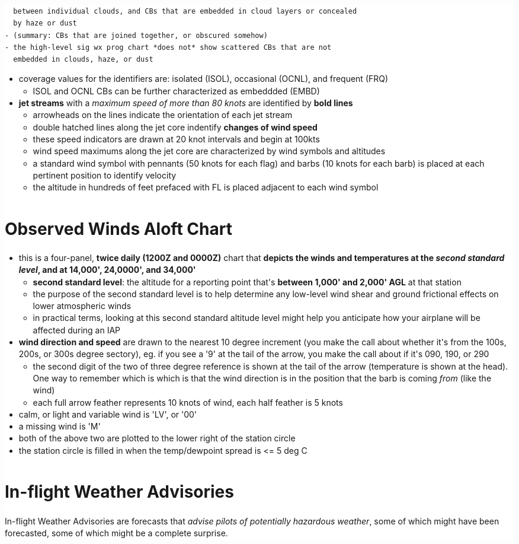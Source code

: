       between individual clouds, and CBs that are embedded in cloud layers or concealed
      by haze or dust
    - (summary: CBs that are joined together, or obscured somehow)
    - the high-level sig wx prog chart *does not* show scattered CBs that are not
      embedded in clouds, haze, or dust
 - coverage values for the identifiers are: isolated (ISOL), occasional (OCNL), and
   frequent (FRQ)
    - ISOL and OCNL CBs can be further characterized as embeddded (EMBD)
 - **jet streams** with a *maximum speed of more than 80 knots* are identified by
   **bold lines**
     - arrowheads on the lines indicate the orientation of each jet stream
     - double hatched lines along the jet core indentify **changes of wind speed**
     - these speed indicators are drawn at 20 knot intervals and begin at 100kts
     - wind speed maximums along the jet core are characterized by wind symbols and
       altitudes
     - a standard wind symbol with pennants (50 knots for each flag) and barbs (10
       knots for each barb) is placed at each pertinent position to identify velocity
     - the altitude in hundreds of feet prefaced with FL is placed adjacent to each
       wind symbol

# Observed Winds Aloft Chart

 - this is a four-panel, **twice daily (1200Z and 0000Z)** chart that **depicts the
   winds and temperatures at the *second standard level*, and at 14,000', 24,0000',
   and 34,000'**
    - **second standard level**: the altitude for a reporting point that's **between
      1,000' and 2,000' AGL** at that station
    - the purpose of the second standard level is to help determine any low-level
      wind shear and ground frictional effects on lower atmospheric winds
    - in practical terms, looking at this second standard altitude level might help
      you anticipate how your airplane will be affected during an IAP
 - **wind direction and speed** are drawn to the nearest 10 degree increment (you make
   the call about whether it's from the 100s, 200s, or 300s degree sectory), eg. if you
   see a '9' at the tail of the arrow, you make the call about if it's 090, 190, or 290
    - the second digit of the two of three degree reference is shown at the tail of
      the arrow (temperature is shown at the head). One way to remember which is which
      is that the wind direction is in the position that the barb is coming *from* (like
      the wind)
    - each full arrow feather represents 10 knots of wind, each half feather is 5 knots
 - calm, or light and variable wind is 'LV', or '00'
 - a missing wind is 'M'
 - both of the above two are plotted to the lower right of the station circle
 - the station circle is filled in when the temp/dewpoint spread is <= 5 deg C

# In-flight Weather Advisories

In-flight Weather Advisories are forecasts that *advise pilots of potentially hazardous
weather*, some of which might have been forecasted, some of which might be a complete
surprise.
